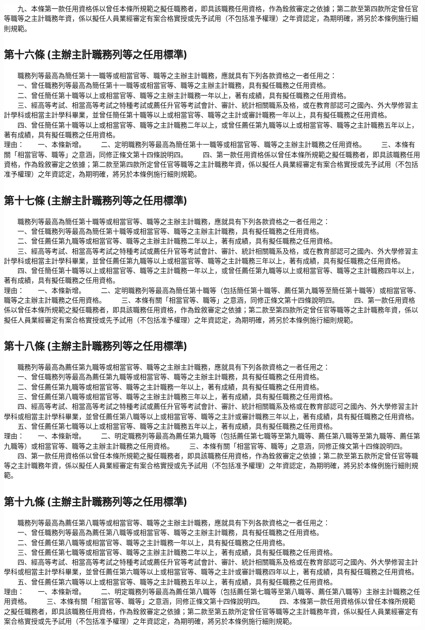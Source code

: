 　　九、本條第一款任用資格係以曾任本條所規範之擬任職務者，即具該職務任用資格，作為銓敘審定之依據；第二款至第四款所定曾任官等職等之主計職務年資，係以擬任人員業經審定有案合格實授或先予試用（不包括准予權理）之年資認定，為期明確，將另於本條例施行細則規範。

第十六條 (主辦主計職務列等之任用標準)
-------------------------------------
　　職務列等最高為簡任第十一職等或相當官等、職等之主辦主計職務，應就具有下列各款資格之一者任用之：  
　　一、曾任職務列等最高為簡任第十一職等或相當官等、職等之主辦主計職務，具有擬任職務之任用資格。  
　　二、曾任簡任第十職等以上或相當官等、職等之主辦主計職務一年以上，著有成績，具有擬任職務之任用資格。  
　　三、經高等考試、相當高等考試之特種考試或薦任升官等考試會計、審計、統計相關職系及格，或在教育部認可之國內、外大學修習主計學科或相當主計學科畢業，並曾任簡任第十職等以上或相當官等、職等之主計或審計職務一年以上，具有擬任職務之任用資格。  
　　四、曾任簡任第十職等以上或相當官等、職等之主計職務二年以上，或曾任薦任第九職等以上或相當官等、職等之主計職務五年以上，著有成績，具有擬任職務之任用資格。  
理由：　　一、本條新增。
　　二、定明職務列等最高為簡任第十一職等或相當官等、職等之主辦主計職務之任用資格。
　　三、本條有關「相當官等、職等」之意涵，同修正條文第十四條說明四。
　　四、第一款任用資格係以曾任本條所規範之擬任職務者，即具該職務任用資格，作為銓敘審定之依據；第二款至第四款所定曾任官等職等之主計職務年資，係以擬任人員業經審定有案合格實授或先予試用（不包括准予權理）之年資認定，為期明確，將另於本條例施行細則規範。

第十七條 (主辦主計職務列等之任用標準)
-------------------------------------
　　職務列等最高為簡任第十職等或相當官等、職等之主辦主計職務，應就具有下列各款資格之一者任用之：  
　　一、曾任職務列等最高為簡任第十職等或相當官等、職等之主辦主計職務，具有擬任職務之任用資格。  
　　二、曾任薦任第九職等或相當官等、職等之主辦主計職務二年以上，著有成績，具有擬任職務之任用資格。  
　　三、經高等考試、相當高等考試之特種考試或薦任升官等考試會計、審計、統計相關職系及格，或在教育部認可之國內、外大學修習主計學科或相當主計學科畢業，並曾任薦任第九職等以上或相當官等、職等之主計職務三年以上，著有成績，具有擬任職務之任用資格。  
　　四、曾任簡任第十職等以上或相當官等、職等之主計職務一年以上，或曾任薦任第九職等以上或相當官等、職等之主計職務四年以上，著有成績，具有擬任職務之任用資格。  
理由：　　一、本條新增。
　　二、定明職務列等最高為簡任第十職等（包括簡任第十職等、薦任第九職等至簡任第十職等）或相當官等、職等之主辦主計職務之任用資格。
　　三、本條有關「相當官等、職等」之意涵，同修正條文第十四條說明四。
　　四、第一款任用資格係以曾任本條所規範之擬任職務者，即具該職務任用資格，作為銓敘審定之依據；第二款至第四款所定曾任官等職等之主計職務年資，係以擬任人員業經審定有案合格實授或先予試用（不包括准予權理）之年資認定，為期明確，將另於本條例施行細則規範。

第十八條 (主辦主計職務列等之任用標準)
-------------------------------------
　　職務列等最高為薦任第九職等或相當官等、職等之主辦主計職務，應就具有下列各款資格之一者任用之：  
　　一、曾任職務列等最高為薦任第九職等或相當官等、職等之主辦主計職務，具有擬任職務之任用資格。  
　　二、曾任薦任第九職等或相當官等、職等之主計職務一年以上，著有成績，具有擬任職務之任用資格。  
　　三、曾任薦任第八職等或相當官等、職等之主辦主計職務三年以上，著有成績，具有擬任職務之任用資格。  
　　四、經高等考試、相當高等考試之特種考試或薦任升官等考試會計、審計、統計相關職系及格或在教育部認可之國內、外大學修習主計學科或相當主計學科畢業，並曾任薦任第八職等以上或相當官等、職等之主計或審計職務三年以上，著有成績，具有擬任職務之任用資格。  
　　五、曾任薦任第七職等以上或相當官等、職等之主計職務五年以上，著有成績，具有擬任職務之任用資格。  
理由：　　一、本條新增。
　　二、明定職務列等最高為薦任第九職等（包括薦任第七職等至第九職等、薦任第八職等至第九職等、薦任第九職等）或相當官等、職等之主辦主計職務之任用資格。
　　三、本條有關「相當官等、職等」之意涵，同修正條文第十四條說明四。
　　四、第一款任用資格係以曾任本條所規範之擬任職務者，即具該職務任用資格，作為銓敘審定之依據；第二款至第五款所定曾任官等職等之主計職務年資，係以擬任人員業經審定有案合格實授或先予試用（不包括准予權理）之年資認定，為期明確，將另於本條例施行細則規範。

第十九條 (主辦主計職務列等之任用標準)
-------------------------------------
　　職務列等最高為薦任第八職等或相當官等、職等之主辦主計職務，應就具有下列各款資格之一者任用之：  
　　一、曾任職務列等最高為薦任第八職等或相當官等、職等之主辦主計職務，具有擬任職務之任用資格。  
　　二、曾任薦任第八職等或相當官等、職等之主計職務一年以上，具有擬任職務之任用資格。  
　　三、曾任薦任第七職等或相當官等、職等之主辦主計職務二年以上，著有成績，具有擬任職務之任用資格。  
　　四、經高等考試、相當高等考試之特種考試或薦任升官等考試會計、審計、統計相關職系及格或在教育部認可之國內、外大學修習主計學科或相當主計學科畢業，並曾任薦任第六職等以上或相當官等、職等之主計或審計職務四年以上，著有成績，具有擬任職務之任用資格。  
　　五、曾任薦任第六職等以上或相當官等、職等之主計職務五年以上，著有成績，具有擬任職務之任用資格。  
理由：　　一、本條新增。
　　二、明定職務列等最高為薦任第八職等（包括薦任第七職等至第八職等、薦任第八職等）主辦主計職務之任用資格。
　　三、本條有關「相當官等、職等」之意涵，同修正條文第十四條說明四。
　　四、本條第一款任用資格係以曾任本條所規範之擬任職務者，即具該職務任用資格，作為銓敘審定之依據；第二款至第五款所定曾任官等職等之主計職務年資，係以擬任人員業經審定有案合格實授或先予試用（不包括准予權理）之年資認定，為期明確，將另於本條例施行細則規範。
